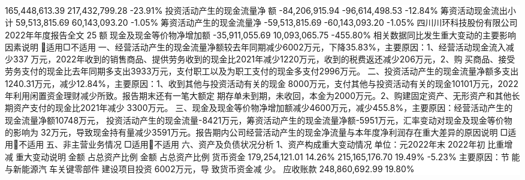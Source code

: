 165,448,613.39
217,432,799.28
-23.91%
投资活动产生的现金流量净
额
-84,206,915.94
-96,614,498.53
-12.84%
筹资活动现金流出小计
59,513,815.69
60,143,093.20
-1.05%
筹资活动产生的现金流量净
-59,513,815.69
-60,143,093.20
-1.05%
四川川环科技股份有限公司2022年年度报告全文
25
额
现金及现金等价物净增加额
-35,911,055.69
10,093,065.75
-455.80%
相关数据同比发生重大变动的主要影响因素说明
适用□不适用
一、经营活动产生的现金流量净额较去年同期减少6002万元，下降35.83%，主要原因：1、经营活动现金流入减少337
万元，2022年收到的销售商品、提供劳务收到的现金比2021年减少1220万元，收到的税费返还减少206万元，2、购
买商品、接受劳务支付的现金比去年同期多支出3933万元，支付职工以及为职工支付的现金多支付2996万元。
二、投资活动产生的现金流量净额多支出1240.31万元，减少12.84%，主要原因：1、收到其他与投资活动有关的现金
8000万元，支付其他与投资活动有关的现金10101万元，2022年利用闲置资金理财减少所致。报告期末还有一笔大额定
期存单未到期，未收回，本金为2000万元。2、购建固定资产、无形资产和其他长期资产支付的现金比2021年减少
3300万元。
三、现金及现金等价物净增加额减少4600万元，减少455.8%，主要原因：经营活动产生的现金流量净额10748万元，
投资活动产生的现金流量-8421万元，筹资活动产生的现金流量净额-5951万元，汇率变动对现金及现金等价物的影响为
32万元，导致现金持有量减少3591万元。报告期内公司经营活动产生的现金净流量与本年度净利润存在重大差异的原因说明
□适用不适用
五、非主营业务情况
□适用不适用
六、资产及负债状况分析
1、资产构成重大变动情况
单位：元2022年末
2022年初
比重增减
重大变动说明
金额
占总资产比例
金额
占总资产比例
货币资金
179,254,121.01
14.26%
215,165,176.70
19.49%
-5.23%
主要原因：节
能与新能源汽
车关键零部件
建设项目投资
6002万元，导
致货币资金减
少。
应收账款
248,860,692.99
19.80%